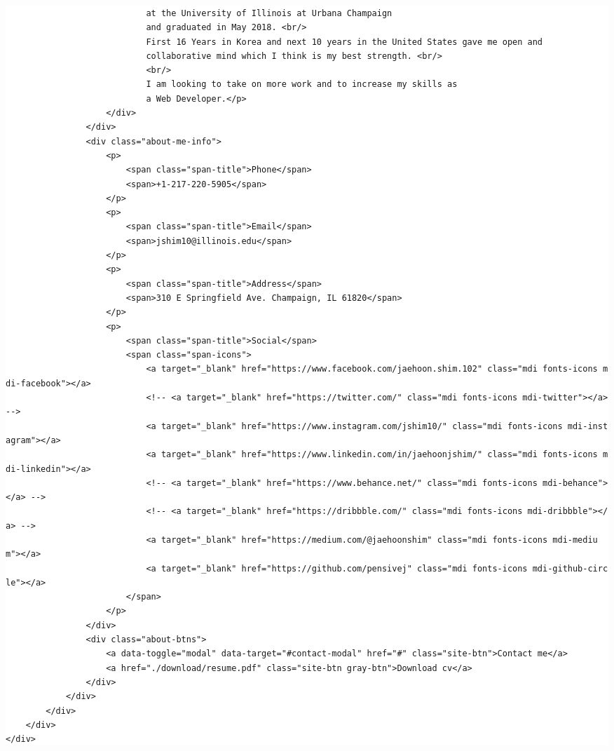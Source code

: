                                 at the University of Illinois at Urbana Champaign
                                and graduated in May 2018. <br/>
                                First 16 Years in Korea and next 10 years in the United States gave me open and
                                collaborative mind which I think is my best strength. <br/>
                                <br/>
                                I am looking to take on more work and to increase my skills as
                                a Web Developer.</p>
                        </div>
                    </div>
                    <div class="about-me-info">
                        <p>
                            <span class="span-title">Phone</span>
                            <span>+1-217-220-5905</span>
                        </p>
                        <p>
                            <span class="span-title">Email</span>
                            <span>jshim10@illinois.edu</span>
                        </p>
                        <p>
                            <span class="span-title">Address</span>
                            <span>310 E Springfield Ave. Champaign, IL 61820</span>
                        </p>
                        <p>
                            <span class="span-title">Social</span>
                            <span class="span-icons">
                                <a target="_blank" href="https://www.facebook.com/jaehoon.shim.102" class="mdi fonts-icons mdi-facebook"></a>
                                <!-- <a target="_blank" href="https://twitter.com/" class="mdi fonts-icons mdi-twitter"></a> -->
                                <a target="_blank" href="https://www.instagram.com/jshim10/" class="mdi fonts-icons mdi-instagram"></a>
                                <a target="_blank" href="https://www.linkedin.com/in/jaehoonjshim/" class="mdi fonts-icons mdi-linkedin"></a>
                                <!-- <a target="_blank" href="https://www.behance.net/" class="mdi fonts-icons mdi-behance"></a> -->
                                <!-- <a target="_blank" href="https://dribbble.com/" class="mdi fonts-icons mdi-dribbble"></a> -->
                                <a target="_blank" href="https://medium.com/@jaehoonshim" class="mdi fonts-icons mdi-medium"></a>
                                <a target="_blank" href="https://github.com/pensivej" class="mdi fonts-icons mdi-github-circle"></a>
                            </span>
                        </p>
                    </div>
                    <div class="about-btns">
                        <a data-toggle="modal" data-target="#contact-modal" href="#" class="site-btn">Contact me</a>
                        <a href="./download/resume.pdf" class="site-btn gray-btn">Download cv</a>
                    </div>
                </div>
            </div>
        </div>
    </div>
</section>
